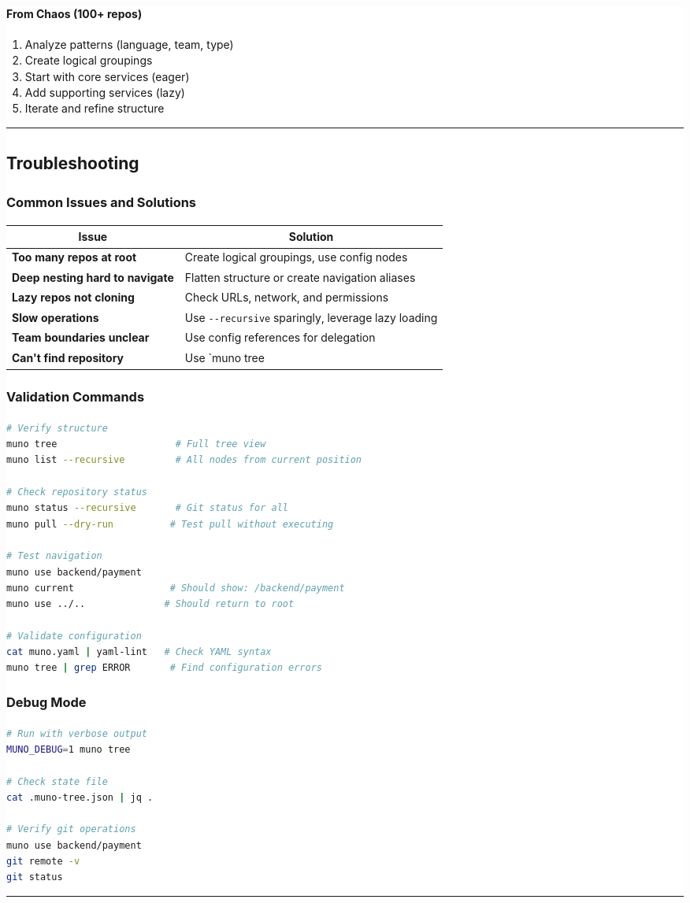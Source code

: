 #### From Chaos (100+ repos)
1. Analyze patterns (language, team, type)
2. Create logical groupings
3. Start with core services (eager)
4. Add supporting services (lazy)
5. Iterate and refine structure

---

## Troubleshooting

### Common Issues and Solutions

| Issue | Solution |
|-------|----------|
| **Too many repos at root** | Create logical groupings, use config nodes |
| **Deep nesting hard to navigate** | Flatten structure or create navigation aliases |
| **Lazy repos not cloning** | Check URLs, network, and permissions |
| **Slow operations** | Use `--recursive` sparingly, leverage lazy loading |
| **Team boundaries unclear** | Use config references for delegation |
| **Can't find repository** | Use `muno tree | grep <name>` to locate |

### Validation Commands

```bash
# Verify structure
muno tree                     # Full tree view
muno list --recursive         # All nodes from current position

# Check repository status  
muno status --recursive       # Git status for all
muno pull --dry-run          # Test pull without executing

# Test navigation
muno use backend/payment
muno current                 # Should show: /backend/payment
muno use ../..              # Should return to root

# Validate configuration
cat muno.yaml | yaml-lint   # Check YAML syntax
muno tree | grep ERROR       # Find configuration errors
```

### Debug Mode

```bash
# Run with verbose output
MUNO_DEBUG=1 muno tree

# Check state file
cat .muno-tree.json | jq .

# Verify git operations
muno use backend/payment
git remote -v
git status
```

---